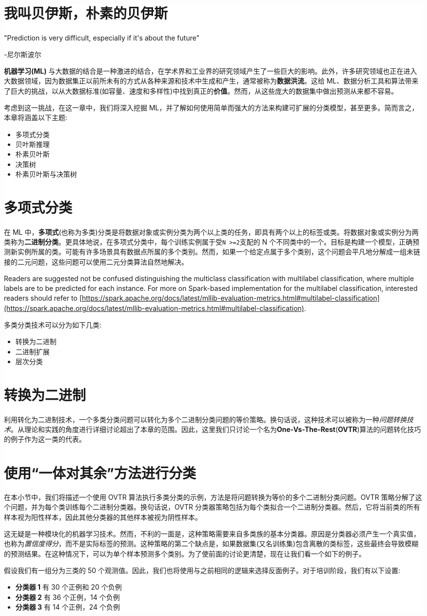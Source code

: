 # 我叫贝伊斯，朴素的贝伊斯

"Prediction is very difficult, especially if it's about the future"

-尼尔斯波尔

**机器学习(ML)** 与大数据的结合是一种激进的结合，在学术界和工业界的研究领域产生了一些巨大的影响。此外，许多研究领域也正在进入大数据领域，因为数据集正以前所未有的方式从各种来源和技术中生成和产生，通常被称为**数据洪流**。这给 ML、数据分析工具和算法带来了巨大的挑战，以从大数据标准(如容量、速度和多样性)中找到真正的**价值**。然而，从这些庞大的数据集中做出预测从来都不容易。

考虑到这一挑战，在这一章中，我们将深入挖掘 ML，并了解如何使用简单而强大的方法来构建可扩展的分类模型，甚至更多。简而言之，本章将涵盖以下主题:

*   多项式分类
*   贝叶斯推理
*   朴素贝叶斯
*   决策树
*   朴素贝叶斯与决策树

# 多项式分类

在 ML 中，**多项式**(也称为多类)分类是将数据对象或实例分类为两个以上类的任务，即具有两个以上的标签或类。将数据对象或实例分为两类称为**二进制分类**。更具体地说，在多项式分类中，每个训练实例属于受`N >=2`支配的 N 个不同类中的一个。目标是构建一个模型，正确预测新实例所属的类。可能有许多场景具有数据点所属的多个类别。然而，如果一个给定点属于多个类别，这个问题会平凡地分解成一组未链接的二元问题，这些问题可以使用二元分类算法自然地解决。

Readers are suggested not be confused distinguishing the multiclass classification with multilabel classification, where multiple labels are to be predicted for each instance. For more on Spark-based implementation for the multilabel classification, interested readers should refer to [https://spark.apache.org/docs/latest/mllib-evaluation-metrics.html#multilabel-classification](https://spark.apache.org/docs/latest/mllib-evaluation-metrics.html#multilabel-classification).

多类分类技术可以分为如下几类:

*   转换为二进制
*   二进制扩展
*   层次分类

# 转换为二进制

利用转化为二进制技术，一个多类分类问题可以转化为多个二进制分类问题的等价策略。换句话说，这种技术可以被称为一种*问题转换技术*。从理论和实践的角度进行详细讨论超出了本章的范围。因此，这里我们只讨论一个名为**One-Vs-The-Rest**(**OVTR**)算法的问题转化技巧的例子作为这一类的代表。

# 使用“一体对其余”方法进行分类

在本小节中，我们将描述一个使用 OVTR 算法执行多类分类的示例，方法是将问题转换为等价的多个二进制分类问题。OVTR 策略分解了这个问题，并为每个类训练每个二进制分类器。换句话说，OVTR 分类器策略包括为每个类拟合一个二进制分类器。然后，它将当前类的所有样本视为阳性样本，因此其他分类器的其他样本被视为阴性样本。

这无疑是一种模块化的机器学习技术。然而，不利的一面是，这种策略需要来自多类族的基本分类器。原因是分类器必须产生一个真实值，也称为*置信度得分*，而不是实际标签的预测。这种策略的第二个缺点是，如果数据集(又名训练集)包含离散的类标签，这些最终会导致模糊的预测结果。在这种情况下，可以为单个样本预测多个类别。为了使前面的讨论更清楚，现在让我们看一个如下的例子。

假设我们有一组分为三类的 50 个观测值。因此，我们也将使用与之前相同的逻辑来选择反面例子。对于培训阶段，我们有以下设置:

*   **分类器 1** 有 30 个正例和 20 个负例
*   **分类器 2** 有 36 个正例，14 个负例
*   **分类器 3** 有 14 个正例，24 个负例
